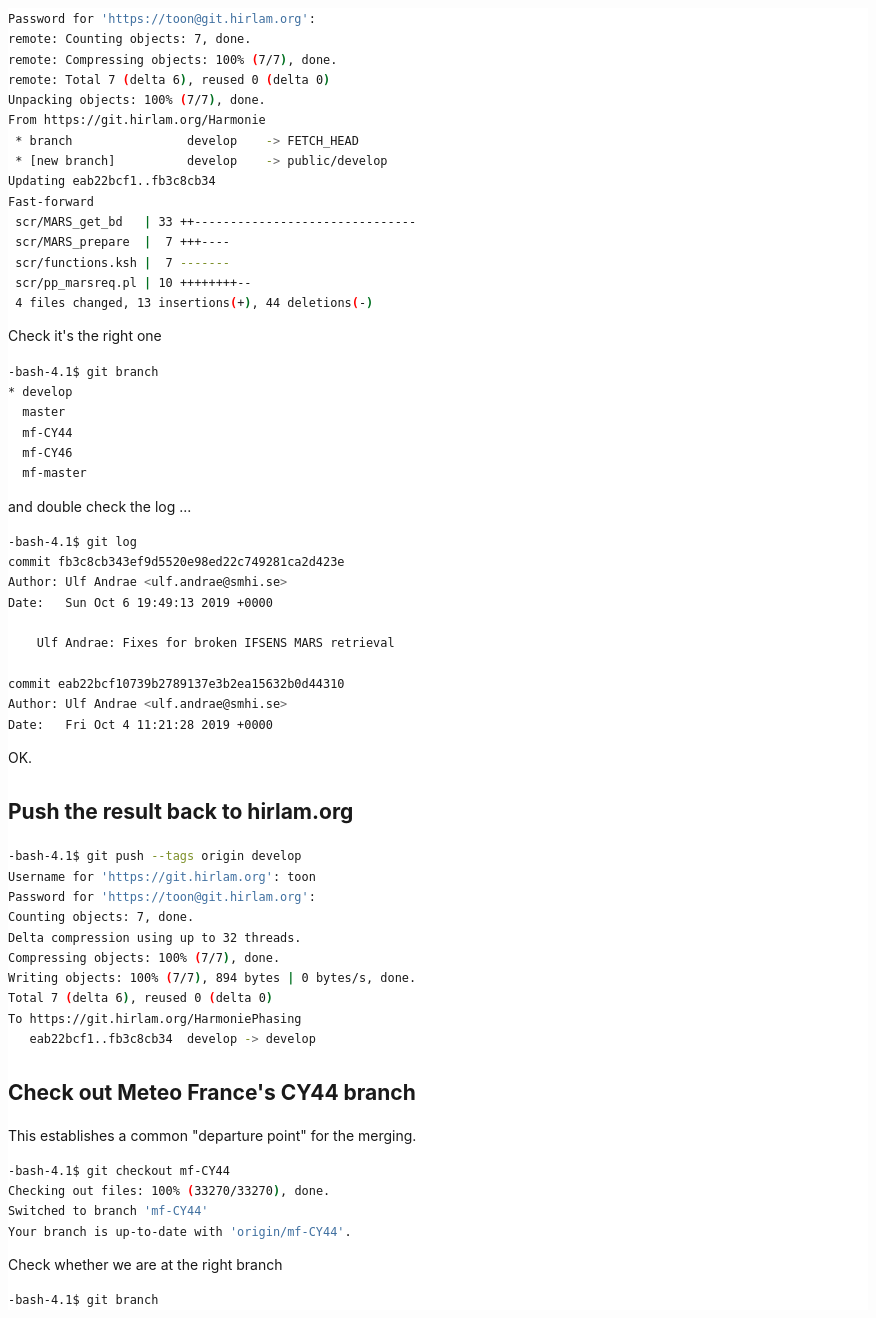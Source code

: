 ```bash
Password for 'https://toon@git.hirlam.org': 
remote: Counting objects: 7, done.
remote: Compressing objects: 100% (7/7), done.
remote: Total 7 (delta 6), reused 0 (delta 0)
Unpacking objects: 100% (7/7), done.
From https://git.hirlam.org/Harmonie
 * branch                develop    -> FETCH_HEAD
 * [new branch]          develop    -> public/develop
Updating eab22bcf1..fb3c8cb34
Fast-forward
 scr/MARS_get_bd   | 33 ++-------------------------------
 scr/MARS_prepare  |  7 +++----
 scr/functions.ksh |  7 -------
 scr/pp_marsreq.pl | 10 ++++++++--
 4 files changed, 13 insertions(+), 44 deletions(-)
```
Check it's the right one
```bash
-bash-4.1$ git branch
* develop
  master
  mf-CY44
  mf-CY46
  mf-master
```
and double check the log ...
```bash
-bash-4.1$ git log 
commit fb3c8cb343ef9d5520e98ed22c749281ca2d423e
Author: Ulf Andrae <ulf.andrae@smhi.se>
Date:   Sun Oct 6 19:49:13 2019 +0000

    Ulf Andrae: Fixes for broken IFSENS MARS retrieval

commit eab22bcf10739b2789137e3b2ea15632b0d44310
Author: Ulf Andrae <ulf.andrae@smhi.se>
Date:   Fri Oct 4 11:21:28 2019 +0000
```
OK.
## Push the result back to hirlam.org
```bash
-bash-4.1$ git push --tags origin develop
Username for 'https://git.hirlam.org': toon
Password for 'https://toon@git.hirlam.org': 
Counting objects: 7, done.
Delta compression using up to 32 threads.
Compressing objects: 100% (7/7), done.
Writing objects: 100% (7/7), 894 bytes | 0 bytes/s, done.
Total 7 (delta 6), reused 0 (delta 0)
To https://git.hirlam.org/HarmoniePhasing
   eab22bcf1..fb3c8cb34  develop -> develop
```
## Check out Meteo France's CY44 branch
This establishes a common "departure point" for the merging.
```bash
-bash-4.1$ git checkout mf-CY44
Checking out files: 100% (33270/33270), done.
Switched to branch 'mf-CY44'
Your branch is up-to-date with 'origin/mf-CY44'.
```
Check whether we are at the right branch
```bash
-bash-4.1$ git branch
```